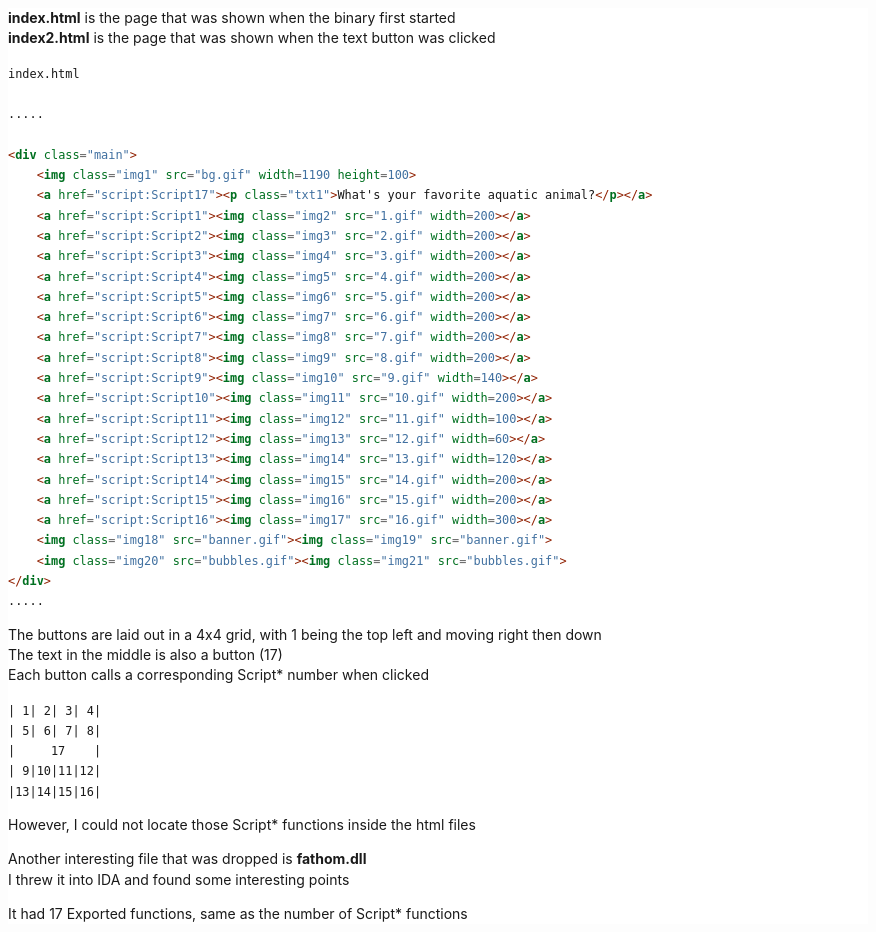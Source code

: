 **index.html** is the page that was shown when the binary first started  
**index2.html** is the page that was shown when the text button was clicked

```html
index.html

.....

<div class="main">
    <img class="img1" src="bg.gif" width=1190 height=100>
    <a href="script:Script17"><p class="txt1">What's your favorite aquatic animal?</p></a>
    <a href="script:Script1"><img class="img2" src="1.gif" width=200></a>
    <a href="script:Script2"><img class="img3" src="2.gif" width=200></a>
    <a href="script:Script3"><img class="img4" src="3.gif" width=200></a>
    <a href="script:Script4"><img class="img5" src="4.gif" width=200></a>
    <a href="script:Script5"><img class="img6" src="5.gif" width=200></a>
    <a href="script:Script6"><img class="img7" src="6.gif" width=200></a>
    <a href="script:Script7"><img class="img8" src="7.gif" width=200></a>
    <a href="script:Script8"><img class="img9" src="8.gif" width=200></a>
    <a href="script:Script9"><img class="img10" src="9.gif" width=140></a>
    <a href="script:Script10"><img class="img11" src="10.gif" width=200></a>
    <a href="script:Script11"><img class="img12" src="11.gif" width=100></a>
    <a href="script:Script12"><img class="img13" src="12.gif" width=60></a>
    <a href="script:Script13"><img class="img14" src="13.gif" width=120></a>
    <a href="script:Script14"><img class="img15" src="14.gif" width=200></a>
    <a href="script:Script15"><img class="img16" src="15.gif" width=200></a>
    <a href="script:Script16"><img class="img17" src="16.gif" width=300></a>
    <img class="img18" src="banner.gif"><img class="img19" src="banner.gif">
    <img class="img20" src="bubbles.gif"><img class="img21" src="bubbles.gif">
</div>
.....
```

The buttons are laid out in a 4x4 grid, with 1 being the top left and moving right then down  
The text in the middle is also a button (17)  
Each button calls a corresponding Script* number when clicked

```
| 1| 2| 3| 4|
| 5| 6| 7| 8|
|     17    |
| 9|10|11|12|
|13|14|15|16|
```

However, I could not locate those Script* functions inside the html files

Another interesting file that was dropped is **fathom.dll**  
I threw it into IDA and found some interesting points

It had 17 Exported functions, same as the number of Script* functions
